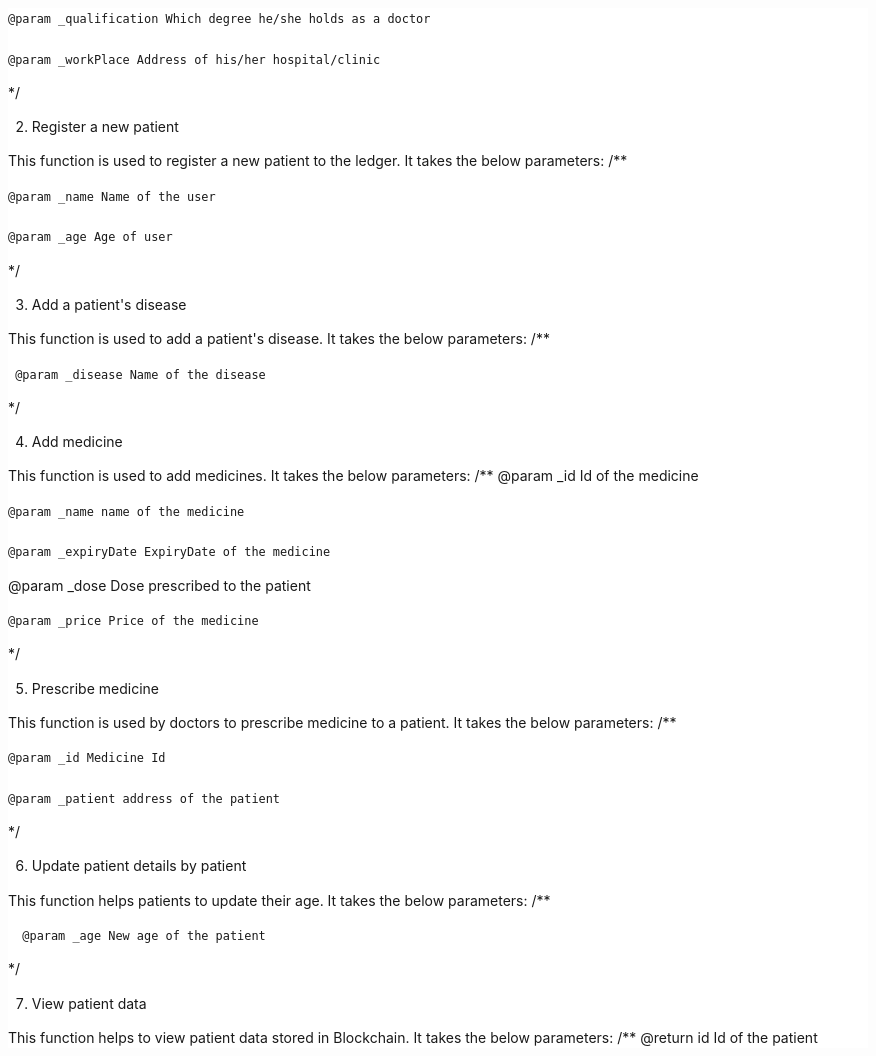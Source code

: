     @param _qualification Which degree he/she holds as a doctor

    @param _workPlace Address of his/her hospital/clinic
*/

2.	 Register a new patient
	
This function is used to register a new patient to the ledger. It takes the below parameters:
/**

    @param _name Name of the user

    @param _age Age of user
*/

3.	 Add a patient's disease

This function is used to add a patient's disease. It takes the below parameters:
/**

     @param _disease Name of the disease
*/

4.	 Add medicine

This function is used to add medicines. It takes the below parameters:
/**
    @param _id Id of the medicine

    @param _name name of the medicine

    @param _expiryDate ExpiryDate of the medicine

   @param _dose Dose prescribed to the patient

    @param _price Price of the medicine

*/

5.	 Prescribe medicine

This function is used by doctors to prescribe medicine to a patient. It takes the below parameters:
    /**

    @param _id Medicine Id

    @param _patient address of the patient

*/

6.	 Update patient details by patient

This function helps patients to update their age. It takes the below parameters:
/**

      @param _age New age of the patient

*/

7.	 View patient data

This function helps to view patient data stored in Blockchain. It takes the below parameters:
/**
     @return id Id of the patient
